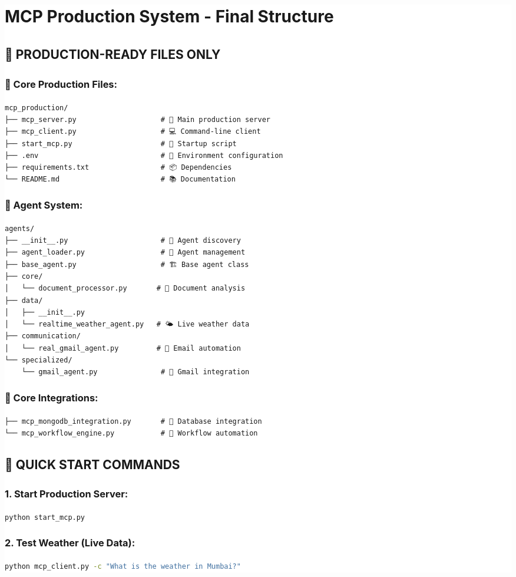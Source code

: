 # MCP Production System - Final Structure

## 🎯 **PRODUCTION-READY FILES ONLY**

### **📁 Core Production Files:**
```
mcp_production/
├── mcp_server.py                    # 🚀 Main production server
├── mcp_client.py                    # 💻 Command-line client
├── start_mcp.py                     # 🔧 Startup script
├── .env                             # 🔐 Environment configuration
├── requirements.txt                 # 📦 Dependencies
└── README.md                        # 📚 Documentation
```

### **📁 Agent System:**
```
agents/
├── __init__.py                      # 🔧 Agent discovery
├── agent_loader.py                  # 🔄 Agent management
├── base_agent.py                    # 🏗️ Base agent class
├── core/
│   └── document_processor.py       # 📄 Document analysis
├── data/
│   ├── __init__.py
│   └── realtime_weather_agent.py   # 🌤️ Live weather data
├── communication/
│   └── real_gmail_agent.py         # 📧 Email automation
└── specialized/
    └── gmail_agent.py               # 📧 Gmail integration
```

### **📁 Core Integrations:**
```
├── mcp_mongodb_integration.py       # 💾 Database integration
└── mcp_workflow_engine.py           # 🤖 Workflow automation
```

## 🚀 **QUICK START COMMANDS**

### **1. Start Production Server:**
```bash
python start_mcp.py
```

### **2. Test Weather (Live Data):**
```bash
python mcp_client.py -c "What is the weather in Mumbai?"
```
